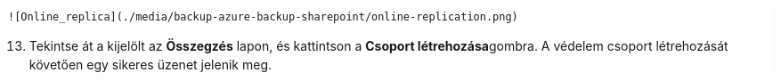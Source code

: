     ![Online_replica](./media/backup-azure-backup-sharepoint/online-replication.png)

13. Tekintse át a kijelölt az **Összegzés** lapon, és kattintson a **Csoport létrehozása**gombra. A védelem csoport létrehozását követően egy sikeres üzenet jelenik meg.
